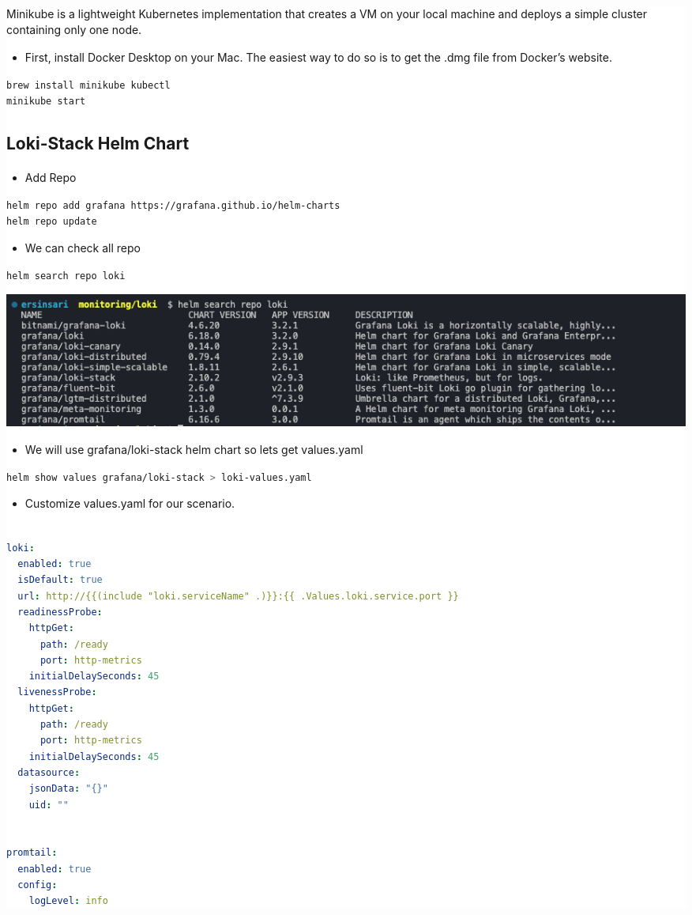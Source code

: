 Minikube is a lightweight Kubernetes implementation that creates a VM on your local machine and deploys a simple cluster containing only one node.

- First, install Docker Desktop on your Mac. The easiest way to do so is to get the .dmg file from Docker’s website.

```bash
brew install minikube kubectl
minikube start
```


## Loki-Stack Helm Chart

- Add Repo

```bash
helm repo add grafana https://grafana.github.io/helm-charts
helm repo update
```

- We can check all repo 

```bash
helm search repo loki
```
![loki](./image/image-13.png)

- We will use grafana/loki-stack helm chart so lets get values.yaml

```bash
helm show values grafana/loki-stack > loki-values.yaml
```

- Customize values.yaml for our scenario.

```yaml

loki:
  enabled: true
  isDefault: true
  url: http://{{(include "loki.serviceName" .)}}:{{ .Values.loki.service.port }}
  readinessProbe:
    httpGet:
      path: /ready
      port: http-metrics
    initialDelaySeconds: 45
  livenessProbe:
    httpGet:
      path: /ready
      port: http-metrics
    initialDelaySeconds: 45
  datasource:
    jsonData: "{}"
    uid: ""


promtail:
  enabled: true
  config:
    logLevel: info
```